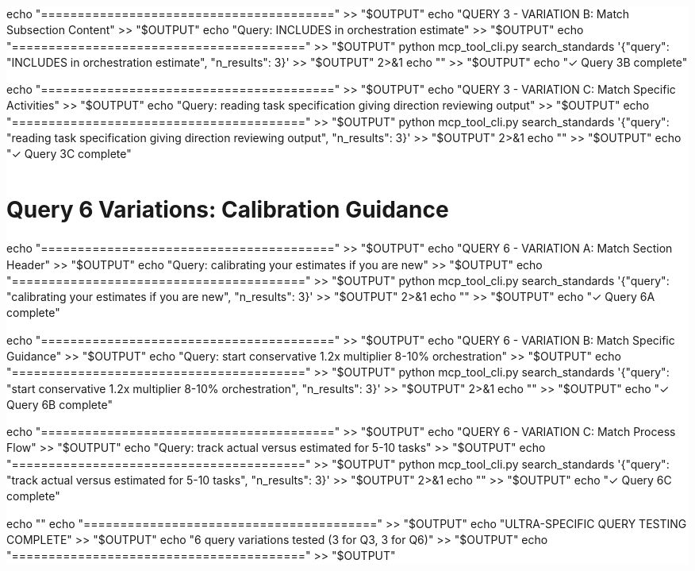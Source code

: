 echo "========================================" >> "$OUTPUT"
echo "QUERY 3 - VARIATION B: Match Subsection Content" >> "$OUTPUT"
echo "Query: INCLUDES in orchestration estimate" >> "$OUTPUT"
echo "========================================" >> "$OUTPUT"
python mcp_tool_cli.py search_standards '{"query": "INCLUDES in orchestration estimate", "n_results": 3}' >> "$OUTPUT" 2>&1
echo "" >> "$OUTPUT"
echo "✓ Query 3B complete"

echo "========================================" >> "$OUTPUT"
echo "QUERY 3 - VARIATION C: Match Specific Activities" >> "$OUTPUT"
echo "Query: reading task specification giving direction reviewing output" >> "$OUTPUT"
echo "========================================" >> "$OUTPUT"
python mcp_tool_cli.py search_standards '{"query": "reading task specification giving direction reviewing output", "n_results": 3}' >> "$OUTPUT" 2>&1
echo "" >> "$OUTPUT"
echo "✓ Query 3C complete"

# Query 6 Variations: Calibration Guidance
echo "========================================" >> "$OUTPUT"
echo "QUERY 6 - VARIATION A: Match Section Header" >> "$OUTPUT"
echo "Query: calibrating your estimates if you are new" >> "$OUTPUT"
echo "========================================" >> "$OUTPUT"
python mcp_tool_cli.py search_standards '{"query": "calibrating your estimates if you are new", "n_results": 3}' >> "$OUTPUT" 2>&1
echo "" >> "$OUTPUT"
echo "✓ Query 6A complete"

echo "========================================" >> "$OUTPUT"
echo "QUERY 6 - VARIATION B: Match Specific Guidance" >> "$OUTPUT"
echo "Query: start conservative 1.2x multiplier 8-10% orchestration" >> "$OUTPUT"
echo "========================================" >> "$OUTPUT"
python mcp_tool_cli.py search_standards '{"query": "start conservative 1.2x multiplier 8-10% orchestration", "n_results": 3}' >> "$OUTPUT" 2>&1
echo "" >> "$OUTPUT"
echo "✓ Query 6B complete"

echo "========================================" >> "$OUTPUT"
echo "QUERY 6 - VARIATION C: Match Process Flow" >> "$OUTPUT"
echo "Query: track actual versus estimated for 5-10 tasks" >> "$OUTPUT"
echo "========================================" >> "$OUTPUT"
python mcp_tool_cli.py search_standards '{"query": "track actual versus estimated for 5-10 tasks", "n_results": 3}' >> "$OUTPUT" 2>&1
echo "" >> "$OUTPUT"
echo "✓ Query 6C complete"

echo ""
echo "========================================" >> "$OUTPUT"
echo "ULTRA-SPECIFIC QUERY TESTING COMPLETE" >> "$OUTPUT"
echo "6 query variations tested (3 for Q3, 3 for Q6)" >> "$OUTPUT"
echo "========================================" >> "$OUTPUT"
